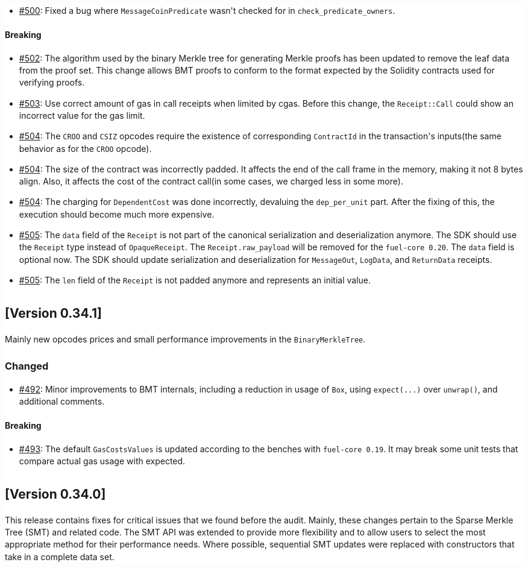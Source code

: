 - [#500](https://github.com/FuelLabs/fuel-vm/pull/500): Fixed a bug where `MessageCoinPredicate` wasn't checked for in `check_predicate_owners`.

#### Breaking

- [#502](https://github.com/FuelLabs/fuel-vm/pull/502): The algorithm used by the
    binary Merkle tree for generating Merkle proofs has been updated to remove
    the leaf data from the proof set. This change allows BMT proofs to conform
    to the format expected by the Solidity contracts used for verifying proofs.

- [#503](https://github.com/FuelLabs/fuel-vm/pull/503): Use correct amount of gas in call
    receipts when limited by cgas. Before this change, the `Receipt::Call` could show an incorrect value for the gas limit.

- [#504](https://github.com/FuelLabs/fuel-vm/pull/504): The `CROO` and `CSIZ` opcodes require 
    the existence of corresponding `ContractId` in the transaction's 
    inputs(the same behavior as for the `CROO` opcode).

- [#504](https://github.com/FuelLabs/fuel-vm/pull/504): The size of the contract 
    was incorrectly padded. It affects the end of the call frame in the memory, 
    making it not 8 bytes align. Also, it affects the cost of the contract 
    call(in some cases, we charged less in some more).

- [#504](https://github.com/FuelLabs/fuel-vm/pull/504): The charging for `DependentCost`
    was done incorrectly, devaluing the `dep_per_unit` part. After the fixing of 
    this, the execution should become much more expensive.

- [#505](https://github.com/FuelLabs/fuel-vm/pull/505): The `data` field of the `Receipt` 
    is not part of the canonical serialization and deserialization anymore. The SDK should use the 
    `Receipt` type instead of `OpaqueReceipt`. The `Receipt.raw_payload` will be removed for the 
    `fuel-core 0.20`. The `data` field is optional now. The SDK should update serialization and 
    deserialization for `MessageOut`, `LogData`, and `ReturnData` receipts.

- [#505](https://github.com/FuelLabs/fuel-vm/pull/505): The `len` field of the `Receipt` 
    is not padded anymore and represents an initial value.

## [Version 0.34.1]

Mainly new opcodes prices and small performance improvements in the `BinaryMerkleTree`.

### Changed

- [#492](https://github.com/FuelLabs/fuel-vm/pull/492): Minor improvements to BMT
    internals, including a reduction in usage of `Box`, using `expect(...)` over
    `unwrap()`, and additional comments.

#### Breaking

- [#493](https://github.com/FuelLabs/fuel-vm/pull/493): The default `GasCostsValues`
    is updated according to the benches with `fuel-core 0.19`. 
    It may break some unit tests that compare actual gas usage with expected.

## [Version 0.34.0]

This release contains fixes for critical issues that we found before the audit. 
Mainly, these changes pertain to the Sparse Merkle Tree (SMT) and related 
code. The SMT API was extended to provide more flexibility and to allow users 
to select the most appropriate method for their performance needs. Where 
possible, sequential SMT updates were replaced with constructors that take in a
complete data set.
